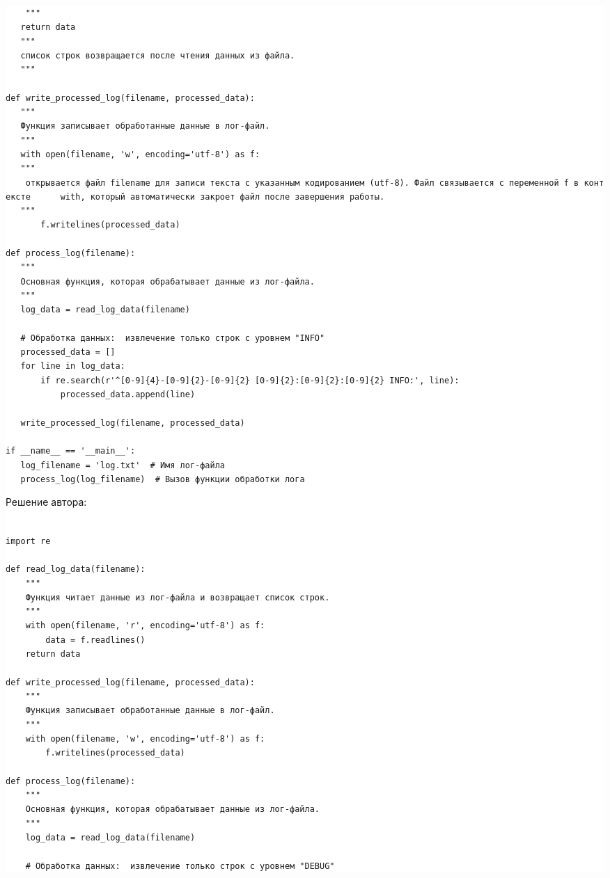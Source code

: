  ```
     """
    return data
    """
    список строк возвращается после чтения данных из файла.
    """

def write_processed_log(filename, processed_data):
    """
    Функция записывает обработанные данные в лог-файл.
    """
    with open(filename, 'w', encoding='utf-8') as f:
    """
     открывается файл filename для записи текста с указанным кодированием (utf-8). Файл связывается с переменной f в контексте      with, который автоматически закроет файл после завершения работы.
    """
        f.writelines(processed_data)

def process_log(filename):
    """
    Основная функция, которая обрабатывает данные из лог-файла.
    """
    log_data = read_log_data(filename)

    # Обработка данных:  извлечение только строк с уровнем "INFO"
    processed_data = []
    for line in log_data:
        if re.search(r'^[0-9]{4}-[0-9]{2}-[0-9]{2} [0-9]{2}:[0-9]{2}:[0-9]{2} INFO:', line):
            processed_data.append(line)

    write_processed_log(filename, processed_data)

if __name__ == '__main__':
    log_filename = 'log.txt'  # Имя лог-файла
    process_log(log_filename)  # Вызов функции обработки лога

```
Решение автора:

```

import re

def read_log_data(filename):
    """
    Функция читает данные из лог-файла и возвращает список строк.
    """
    with open(filename, 'r', encoding='utf-8') as f:
        data = f.readlines()
    return data

def write_processed_log(filename, processed_data):
    """
    Функция записывает обработанные данные в лог-файл.
    """
    with open(filename, 'w', encoding='utf-8') as f:
        f.writelines(processed_data)

def process_log(filename):
    """
    Основная функция, которая обрабатывает данные из лог-файла.
    """
    log_data = read_log_data(filename)

    # Обработка данных:  извлечение только строк с уровнем "DEBUG" 
```